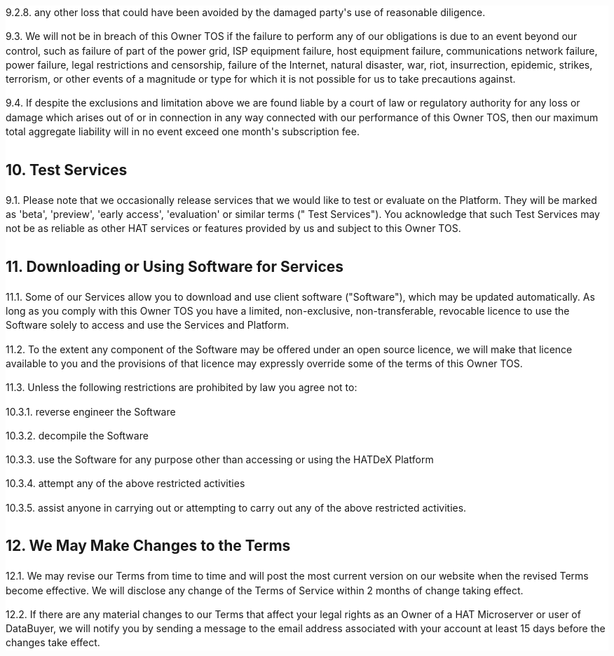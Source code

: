 9.2.8. any other loss that could have been avoided by the damaged party&#39;s use of reasonable diligence.

9.3. We will not be in breach of this Owner TOS if the failure to perform any of our obligations is due to an event beyond our control, such as failure of part of the power grid, ISP equipment failure, host equipment failure, communications network failure, power failure, legal restrictions and censorship, failure of the Internet, natural disaster, war, riot, insurrection, epidemic, strikes, terrorism, or other events of a magnitude or type for which it is not possible for us to take precautions against.

9.4. If despite the exclusions and limitation above we are found liable by a court of law or regulatory authority for any loss or damage which arises out of or in connection in any way connected with our performance of this Owner TOS, then our maximum total aggregate liability will in no event exceed one month&#39;s subscription fee.

## 10. Test Services

9.1. Please note that we occasionally release services that we would like to test or evaluate on the Platform. They will be marked as &#39;beta&#39;, &#39;preview&#39;, &#39;early access&#39;, &#39;evaluation&#39; or similar terms (&quot; Test Services&quot;). You acknowledge that such Test Services may not be as reliable as other HAT services or features provided by us and subject to this Owner TOS.

## 11. Downloading or Using Software for Services

11.1. Some of our Services allow you to download and use client software (&quot;Software&quot;), which may be updated automatically. As long as you comply with this Owner TOS you have a limited, non-exclusive, non-transferable, revocable licence to use the Software solely to access and use the Services and Platform.

11.2. To the extent any component of the Software may be offered under an open source licence, we will make that licence available to you and the provisions of that licence may expressly override some of the terms of this Owner TOS.

11.3. Unless the following restrictions are prohibited by law you agree not to:

10.3.1. reverse engineer the Software

10.3.2. decompile the Software

10.3.3. use the Software for any purpose other than accessing or using the HATDeX Platform

10.3.4. attempt any of the above restricted activities

10.3.5. assist anyone in carrying out or attempting to carry out any of the above restricted activities.

## 12. We May Make Changes to the Terms

12.1. We may revise our Terms from time to time and will post the most current version on our website when the revised Terms become effective. We will disclose any change of the Terms of Service within 2 months of change taking effect.

12.2. If there are any material changes to our Terms that affect your legal rights as an Owner of a HAT Microserver or user of DataBuyer, we will notify you by sending a message to the email address associated with your account at least 15 days before the changes take effect.
